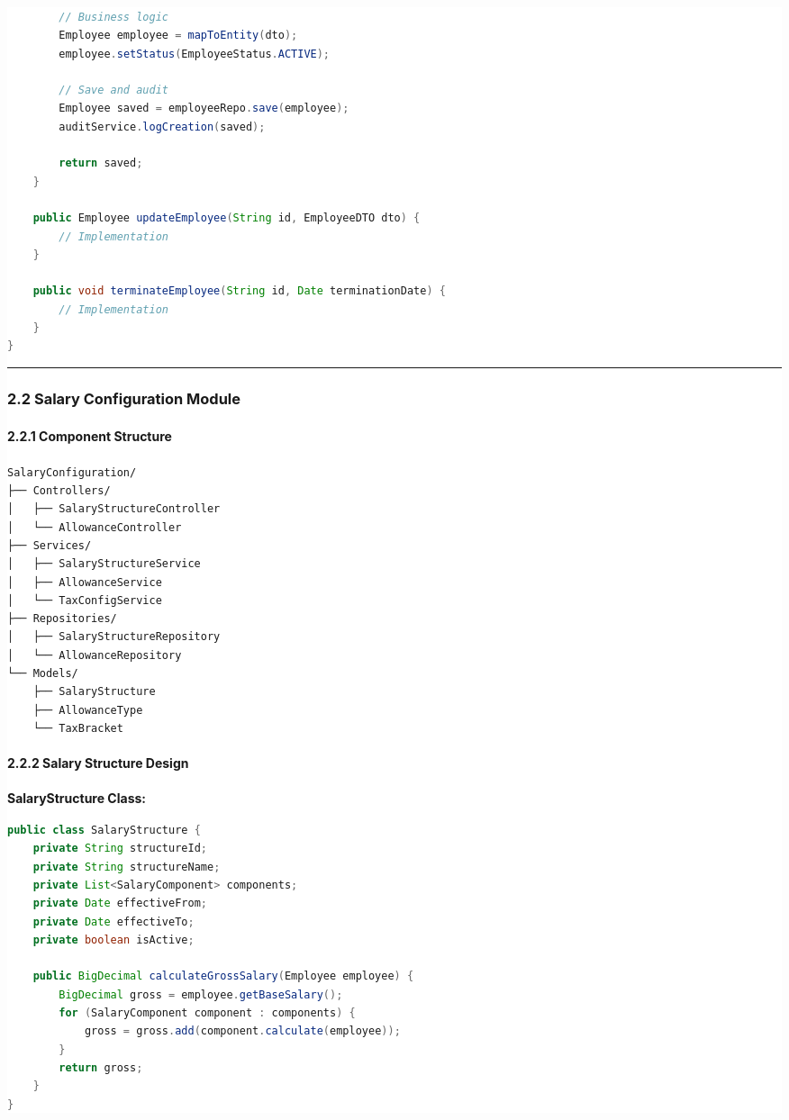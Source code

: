 ```java
        // Business logic
        Employee employee = mapToEntity(dto);
        employee.setStatus(EmployeeStatus.ACTIVE);

        // Save and audit
        Employee saved = employeeRepo.save(employee);
        auditService.logCreation(saved);

        return saved;
    }

    public Employee updateEmployee(String id, EmployeeDTO dto) {
        // Implementation
    }

    public void terminateEmployee(String id, Date terminationDate) {
        // Implementation
    }
}
```

---

### 2.2 Salary Configuration Module

#### 2.2.1 Component Structure
```
SalaryConfiguration/
├── Controllers/
│   ├── SalaryStructureController
│   └── AllowanceController
├── Services/
│   ├── SalaryStructureService
│   ├── AllowanceService
│   └── TaxConfigService
├── Repositories/
│   ├── SalaryStructureRepository
│   └── AllowanceRepository
└── Models/
    ├── SalaryStructure
    ├── AllowanceType
    └── TaxBracket
```

#### 2.2.2 Salary Structure Design

**SalaryStructure Class:**
```java
public class SalaryStructure {
    private String structureId;
    private String structureName;
    private List<SalaryComponent> components;
    private Date effectiveFrom;
    private Date effectiveTo;
    private boolean isActive;

    public BigDecimal calculateGrossSalary(Employee employee) {
        BigDecimal gross = employee.getBaseSalary();
        for (SalaryComponent component : components) {
            gross = gross.add(component.calculate(employee));
        }
        return gross;
    }
}
```